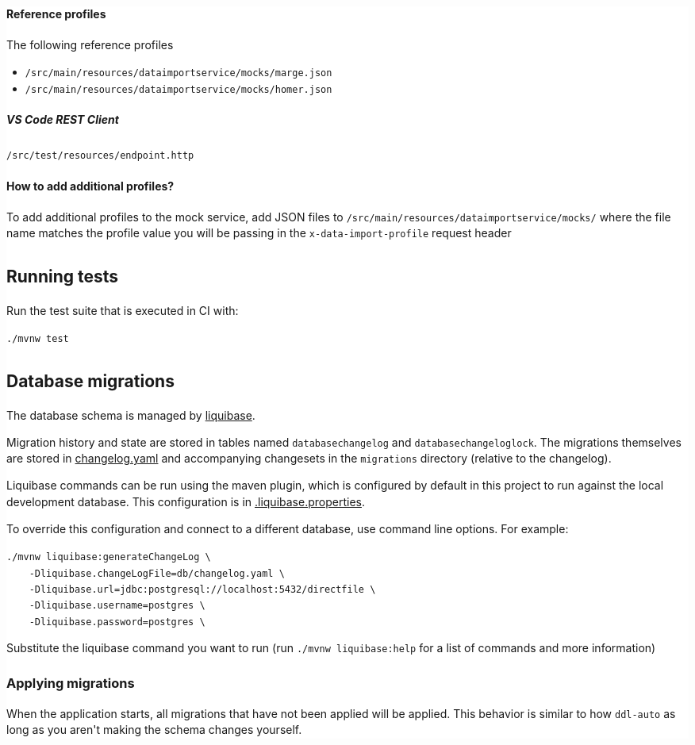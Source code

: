 #### Reference profiles

The following reference profiles
* `/src/main/resources/dataimportservice/mocks/marge.json`
* `/src/main/resources/dataimportservice/mocks/homer.json`

##### VS Code REST Client

`/src/test/resources/endpoint.http`

#### How to add additional profiles?

To add additional profiles to the mock service, add JSON files to `/src/main/resources/dataimportservice/mocks/` where the file name matches the profile value you will be passing in the `x-data-import-profile` request header



## Running tests

Run the test suite that is executed in CI with:

```bash
./mvnw test
```

## Database migrations

The database schema is managed by [liquibase](https://www.liquibase.org).

Migration history and state are stored in tables named `databasechangelog` and `databasechangeloglock`.  The migrations themselves are stored in [changelog.yaml](src/main/resources/db/changelog.yaml) and accompanying changesets in the `migrations` directory (relative to the changelog).

Liquibase commands can be run using the maven plugin, which is configured by default in this project to run against the local development database.  This configuration is in [.liquibase.properties](.liquibase.properties).

To override this configuration and connect to a different database, use command line options.  For example:

```
./mvnw liquibase:generateChangeLog \
    -Dliquibase.changeLogFile=db/changelog.yaml \
    -Dliquibase.url=jdbc:postgresql://localhost:5432/directfile \
    -Dliquibase.username=postgres \
    -Dliquibase.password=postgres \
```

Substitute the liquibase command you want to run (run `./mvnw liquibase:help` for a list of commands and more information)

### Applying migrations

When the application starts, all migrations that have not been applied will be applied.  This behavior is similar to how `ddl-auto` as long as you aren't making the schema changes yourself.
